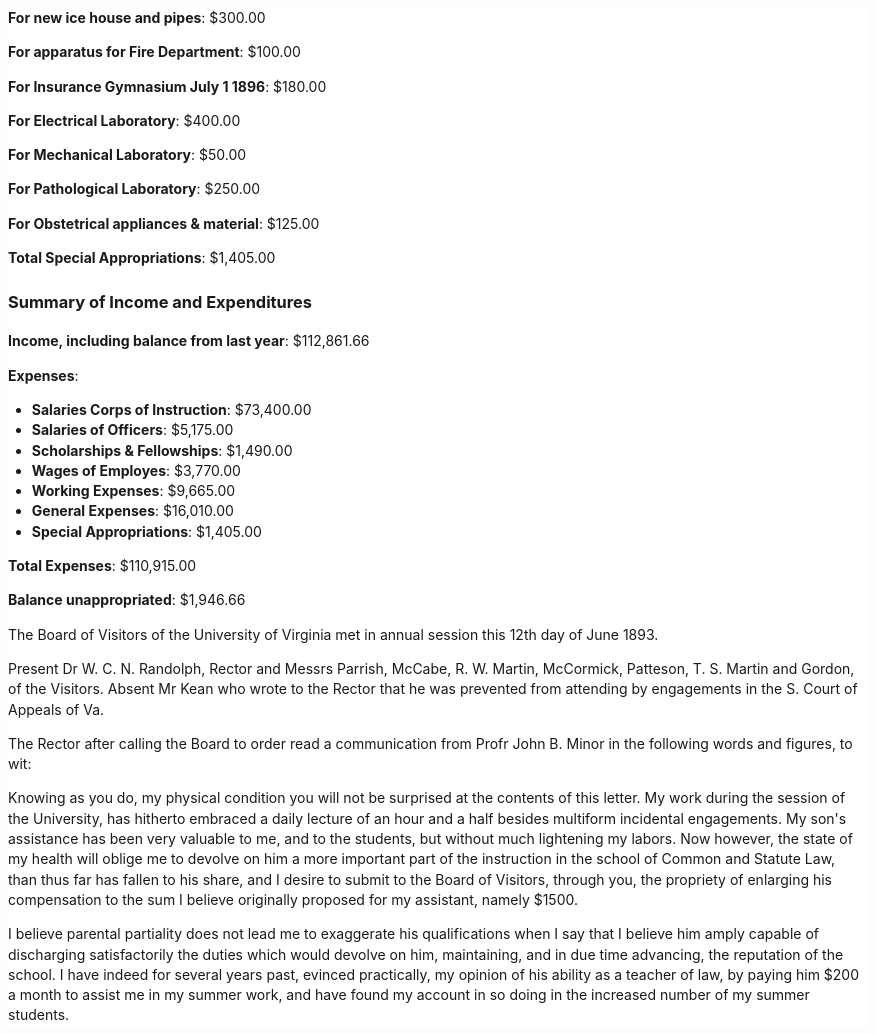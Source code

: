 **For new ice house and pipes**: $300.00

**For apparatus for Fire Department**: $100.00

**For Insurance Gymnasium July 1 1896**: $180.00

**For Electrical Laboratory**: $400.00

**For Mechanical Laboratory**: $50.00

**For Pathological Laboratory**: $250.00

**For Obstetrical appliances & material**: $125.00

**Total Special Appropriations**: $1,405.00

### Summary of Income and Expenditures

**Income, including balance from last year**: $112,861.66

**Expenses**:

* **Salaries Corps of Instruction**: $73,400.00
* **Salaries of Officers**: $5,175.00
* **Scholarships & Fellowships**: $1,490.00
* **Wages of Employes**: $3,770.00
* **Working Expenses**: $9,665.00
* **General Expenses**: $16,010.00
* **Special Appropriations**: $1,405.00

**Total Expenses**: $110,915.00

**Balance unappropriated**: $1,946.66

The Board of Visitors of the University of Virginia met in annual session this 12th day of June 1893.

Present Dr W. C. N. Randolph, Rector and Messrs Parrish, McCabe, R. W. Martin, McCormick, Patteson, T. S. Martin and Gordon, of the Visitors. Absent Mr Kean who wrote to the Rector that he was prevented from attending by engagements in the S. Court of Appeals of Va.

The Rector after calling the Board to order read a communication from Profr John B. Minor in the following words and figures, to wit:

Knowing as you do, my physical condition you will not be surprised at the contents of this letter. My work during the session of the University, has hitherto embraced a daily lecture of an hour and a half besides multiform incidental engagements. My son's assistance has been very valuable to me, and to the students, but without much lightening my labors. Now however, the state of my health will oblige me to devolve on him a more important part of the instruction in the school of Common and Statute Law, than thus far has fallen to his share, and I desire to submit to the Board of Visitors, through you, the propriety of enlarging his compensation to the sum I believe originally proposed for my assistant, namely $1500.

I believe parental partiality does not lead me to exaggerate his qualifications when I say that I believe him amply capable of discharging satisfactorily the duties which would devolve on him, maintaining, and in due time advancing, the reputation of the school. I have indeed for several years past, evinced practically, my opinion of his ability as a teacher of law, by paying him $200 a month to assist me in my summer work, and have found my account in so doing in the increased number of my summer students.
